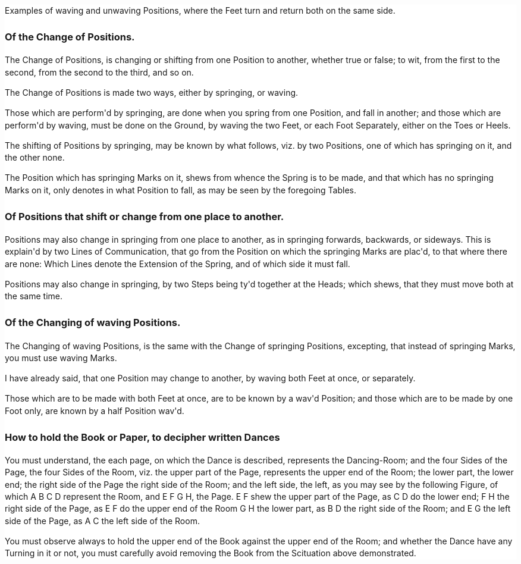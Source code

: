 Examples of waving and unwaving Positions, where the Feet turn and return both on the same side.

### Of the Change of Positions.

The Change of Positions, is changing or shifting from one Position to another, whether true or false; to wit, from the first to the second, from the second to the third, and so on.

The Change of Positions is made two ways, either by springing, or waving.

Those which are perform'd by springing, are done when you spring from one Position, and fall in another; and those which are perform'd by waving, must be done on the Ground, by waving the two Feet, or each Foot Separately, either on the Toes or Heels.

The shifting of Positions by springing, may be known by what follows, viz. by two Positions, one of which has springing on it, and the other none.

The Position which has springing Marks on it, shews from whence the Spring is to be made, and that which has no springing Marks on it, only denotes in what Position to fall, as may be seen by the foregoing Tables.

### Of Positions that shift or change from one place to another.

Positions may also change in springing from one place to another, as in springing forwards, backwards, or sideways. This is explain'd by two Lines of Communication, that go from the Position on which the springing Marks are plac'd, to that where there are none: Which Lines denote the Extension of the Spring, and of which side it must fall.

Positions may also change in springing, by two Steps being ty'd together at the Heads; which shews, that they must move both at the same time.

### Of the Changing of waving Positions.

The Changing of waving Positions, is the same with the Change of springing Positions, excepting, that instead of springing Marks, you must use waving Marks.

I have already said, that one Position may change to another, by waving both Feet at once, or separately.

Those which are to be made with both Feet at once, are to be known by a wav'd Position; and those which are to be made by one Foot only, are known by a half Position wav'd.

### How to hold the Book or Paper, to decipher written Dances

You must understand, the each page, on which the Dance is described, represents the Dancing-Room; and the four Sides of the Page, the four Sides of the Room, viz. the upper part of the Page, represents the upper end of the Room; the lower part, the lower end; the right side of the Page the right side of the Room; and the left side, the left, as you may see by the following Figure, of which A B C D represent the Room, and E F G H, the Page. E F shew the upper part of the Page, as C D do the lower end; F H the right side of the Page, as E F do the upper end of the Room G H the lower part, as B D the right side of the Room; and E G the left side of the Page, as A C the left side of the Room.

You must observe always to hold the upper end of the Book against the upper end of the Room; and whether the Dance have any Turning in it or not, you must carefully avoid removing the Book from the Scituation above demonstrated.
